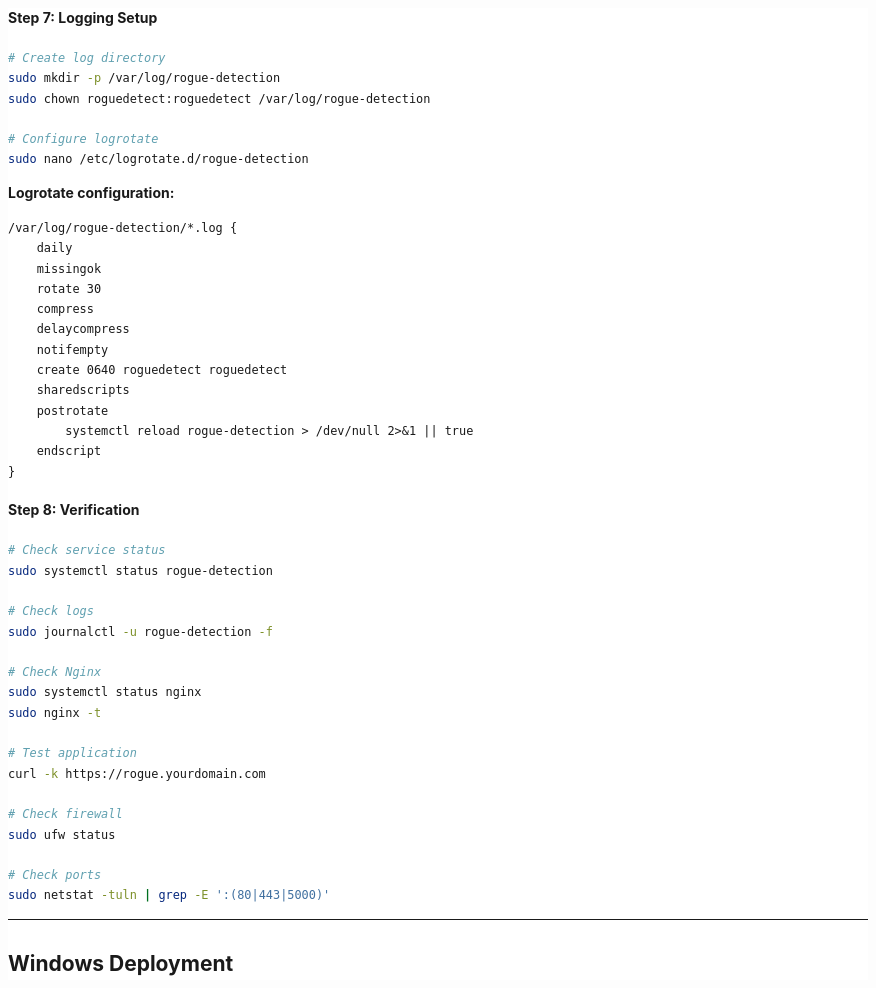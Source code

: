 #### Step 7: Logging Setup

```bash
# Create log directory
sudo mkdir -p /var/log/rogue-detection
sudo chown roguedetect:roguedetect /var/log/rogue-detection

# Configure logrotate
sudo nano /etc/logrotate.d/rogue-detection
```

**Logrotate configuration:**
```
/var/log/rogue-detection/*.log {
    daily
    missingok
    rotate 30
    compress
    delaycompress
    notifempty
    create 0640 roguedetect roguedetect
    sharedscripts
    postrotate
        systemctl reload rogue-detection > /dev/null 2>&1 || true
    endscript
}
```

#### Step 8: Verification

```bash
# Check service status
sudo systemctl status rogue-detection

# Check logs
sudo journalctl -u rogue-detection -f

# Check Nginx
sudo systemctl status nginx
sudo nginx -t

# Test application
curl -k https://rogue.yourdomain.com

# Check firewall
sudo ufw status

# Check ports
sudo netstat -tuln | grep -E ':(80|443|5000)'
```

---

## Windows Deployment
